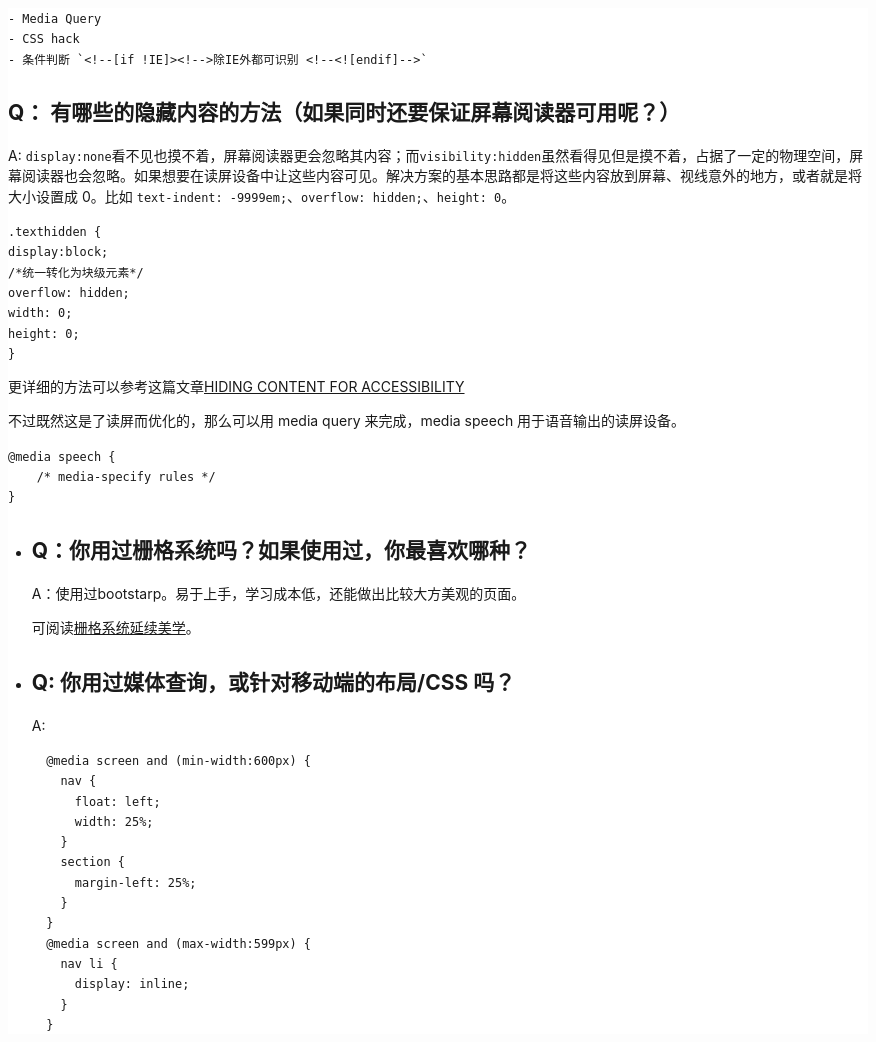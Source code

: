     - Media Query
    - CSS hack
    - 条件判断 `<!--[if !IE]><!-->除IE外都可识别 <!--<![endif]-->`
## Q： 有哪些的隐藏内容的方法（如果同时还要保证屏幕阅读器可用呢？）

A: `display:none`看不见也摸不着，屏幕阅读器更会忽略其内容；而`visibility:hidden`虽然看得见但是摸不着，占据了一定的物理空间，屏幕阅读器也会忽略。如果想要在读屏设备中让这些内容可见。解决方案的基本思路都是将这些内容放到屏幕、视线意外的地方，或者就是将大小设置成 0。比如 `text-indent: -9999em;`、`overflow: hidden;`、`height: 0`。

```
.texthidden { 
display:block;
/*统一转化为块级元素*/
overflow: hidden;
width: 0; 
height: 0; 
}
```
更详细的方法可以参考这篇文章[HIDING CONTENT FOR ACCESSIBILITY](http://snook.ca/archives/html_and_css/hiding-content-for-accessibility)

不过既然这是了读屏而优化的，那么可以用 media query 来完成，media speech 用于语音输出的读屏设备。

```
@media speech {
    /* media-specify rules */
}
```

- ## Q：你用过栅格系统吗？如果使用过，你最喜欢哪种？
    
    A：使用过bootstarp。易于上手，学习成本低，还能做出比较大方美观的页面。
    
    可阅读[栅格系统延续美学](http://mux.baidu.com/?p=1550)。

- ## Q: 你用过媒体查询，或针对移动端的布局/CSS 吗？
    
    A:
    
    ```
      @media screen and (min-width:600px) {
        nav {
          float: left;
          width: 25%;
        }
        section {
          margin-left: 25%;
        }
      }
      @media screen and (max-width:599px) {
        nav li {
          display: inline;
        }
      }
    ```
    